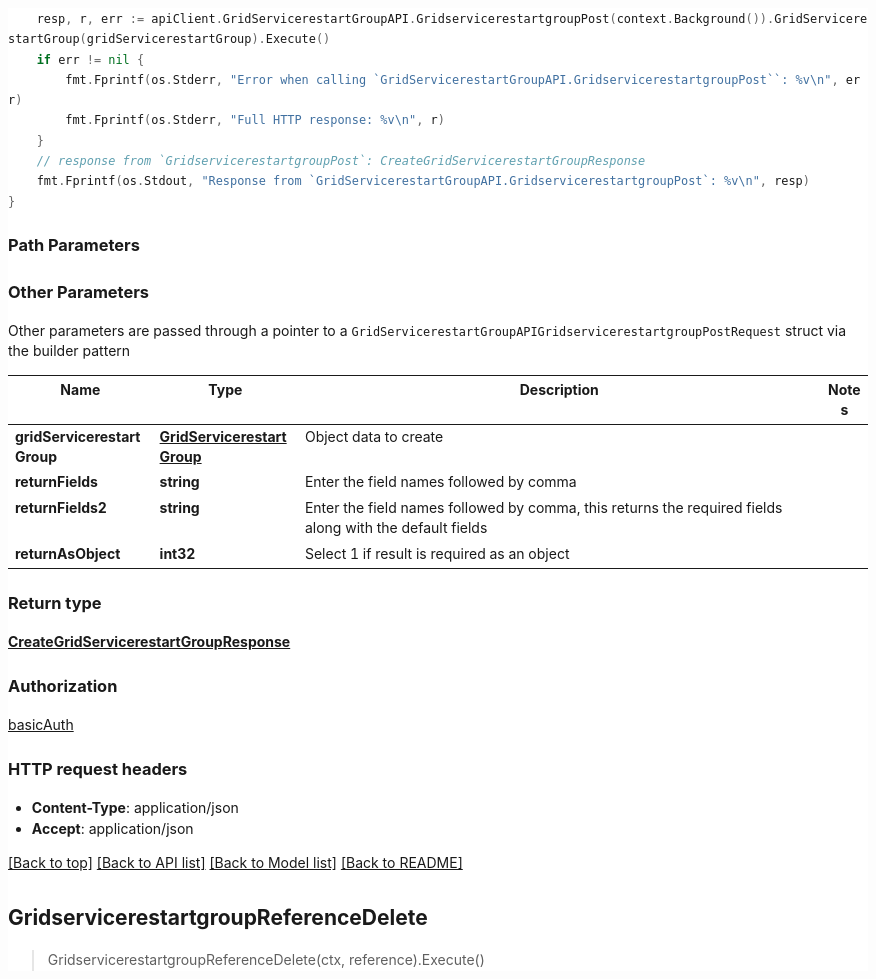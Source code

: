 ```go
	resp, r, err := apiClient.GridServicerestartGroupAPI.GridservicerestartgroupPost(context.Background()).GridServicerestartGroup(gridServicerestartGroup).Execute()
	if err != nil {
		fmt.Fprintf(os.Stderr, "Error when calling `GridServicerestartGroupAPI.GridservicerestartgroupPost``: %v\n", err)
		fmt.Fprintf(os.Stderr, "Full HTTP response: %v\n", r)
	}
	// response from `GridservicerestartgroupPost`: CreateGridServicerestartGroupResponse
	fmt.Fprintf(os.Stdout, "Response from `GridServicerestartGroupAPI.GridservicerestartgroupPost`: %v\n", resp)
}
```

### Path Parameters



### Other Parameters

Other parameters are passed through a pointer to a `GridServicerestartGroupAPIGridservicerestartgroupPostRequest` struct via the builder pattern


Name | Type | Description  | Notes
------------- | ------------- | ------------- | -------------
**gridServicerestartGroup** | [**GridServicerestartGroup**](GridServicerestartGroup.md) | Object data to create | 
**returnFields** | **string** | Enter the field names followed by comma | 
**returnFields2** | **string** | Enter the field names followed by comma, this returns the required fields along with the default fields | 
**returnAsObject** | **int32** | Select 1 if result is required as an object | 

### Return type

[**CreateGridServicerestartGroupResponse**](CreateGridServicerestartGroupResponse.md)

### Authorization

[basicAuth](../README.md#basicAuth)

### HTTP request headers

- **Content-Type**: application/json
- **Accept**: application/json

[[Back to top]](#) [[Back to API list]](../README.md#documentation-for-api-endpoints)
[[Back to Model list]](../README.md#documentation-for-models)
[[Back to README]](../README.md)


## GridservicerestartgroupReferenceDelete

> GridservicerestartgroupReferenceDelete(ctx, reference).Execute()
